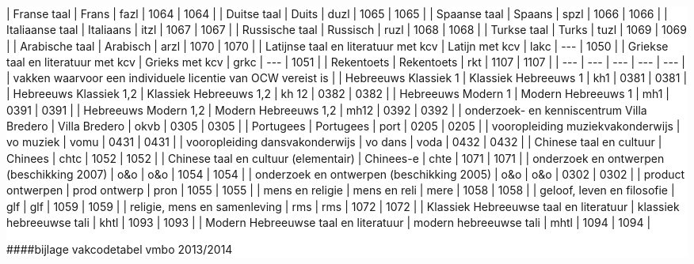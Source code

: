 | Franse taal  | Frans  | fazl  | 1064  | 1064  |
| Duitse taal  | Duits  | duzl  | 1065  | 1065  |
| Spaanse taal  | Spaans  | spzl  | 1066  | 1066  |
| Italiaanse taal  | Italiaans  | itzl  | 1067  | 1067  |
| Russische taal  | Russisch  | ruzl  | 1068  | 1068  |
| Turkse taal  | Turks  | tuzl  | 1069  | 1069  |
| Arabische taal  | Arabisch   | arzl  | 1070  | 1070  |
| Latijnse taal en literatuur met kcv  | Latijn met kcv  | lakc  | --- | 1050  |
| Griekse taal en literatuur met kcv  | Grieks met kcv  | grkc  | --- | 1051  |
| Rekentoets  | Rekentoets  | rkt  | 1107  | 1107  |
| --- | --- | --- | --- | --- |
|  vakken waarvoor een individuele licentie van OCW vereist is   |
| Hebreeuws Klassiek 1  | Klassiek Hebreeuws 1  | kh1  | 0381  | 0381  |
| Hebreeuws Klassiek 1,2  | Klassiek Hebreeuws 1,2  | kh 12  | 0382  | 0382  |
| Hebreeuws Modern 1  | Modern Hebreeuws 1  | mh1  | 0391  | 0391  |
| Hebreeuws Modern 1,2  | Modern Hebreeuws 1,2  | mh12  | 0392  | 0392  |
| onderzoek- en kenniscentrum Villa Bredero  | Villa Bredero  | okvb  | 0305  | 0305  |
| Portugees  | Portugees  | port  | 0205  | 0205  |
| vooropleiding muziekvakonderwijs  | vo muziek  | vomu  | 0431  | 0431  |
| vooropleiding dansvakonderwijs  | vo dans  | voda  | 0432  | 0432  |
| Chinese taal en cultuur  | Chinees  | chtc  | 1052  | 1052  |
| Chinese taal en cultuur (elementair)  | Chinees-e  | chte  | 1071  | 1071  |
| onderzoek en ontwerpen (beschikking 2007)  | o&o  | o&o  | 1054  | 1054  |
| onderzoek en ontwerpen (beschikking 2005)  | o&o  | o&o  | 0302  | 0302  |
| product ontwerpen  | prod ontwerp  | pron  | 1055  | 1055  |
| mens en religie  | mens en reli  | mere  | 1058  | 1058  |
| geloof, leven en filosofie  | glf  | glf  | 1059  | 1059  |
| religie, mens en samenleving  | rms  | rms  | 1072  | 1072  |
| Klassiek Hebreeuwse taal en literatuur  | klassiek hebreeuwse tali  | khtl  | 1093  | 1093  |
| Modern Hebreeuwse taal en literatuur  | modern hebreeuwse tali  | mhtl  | 1094  | 1094  |

####bijlage vakcodetabel vmbo 2013/2014
